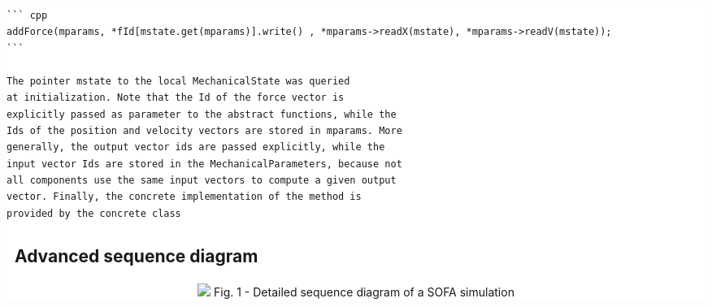    ``` cpp
    addForce(mparams, *fId[mstate.get(mparams)].write() , *mparams->readX(mstate), *mparams->readV(mstate));
    ```

    The pointer mstate to the local MechanicalState was queried
    at initialization. Note that the Id of the force vector is
    explicitly passed as parameter to the abstract functions, while the
    Ids of the position and velocity vectors are stored in mparams. More
    generally, the output vector ids are passed explicitly, while the
    input vector Ids are stored in the MechanicalParameters, because not
    all components use the same input vectors to compute a given output
    vector. Finally, the concrete implementation of the method is
    provided by the concrete class

 
Advanced sequence diagram
-------------------------

<div style="text-align:center;width:90%;margin: 0 5% 0;">

<img src="https://www.sofa-framework.org/wp-content/uploads/2016/08/diagram-sequence-detailed.png" style="width: 100%;"/>
Fig. 1 - Detailed sequence diagram of a SOFA simulation
</div>